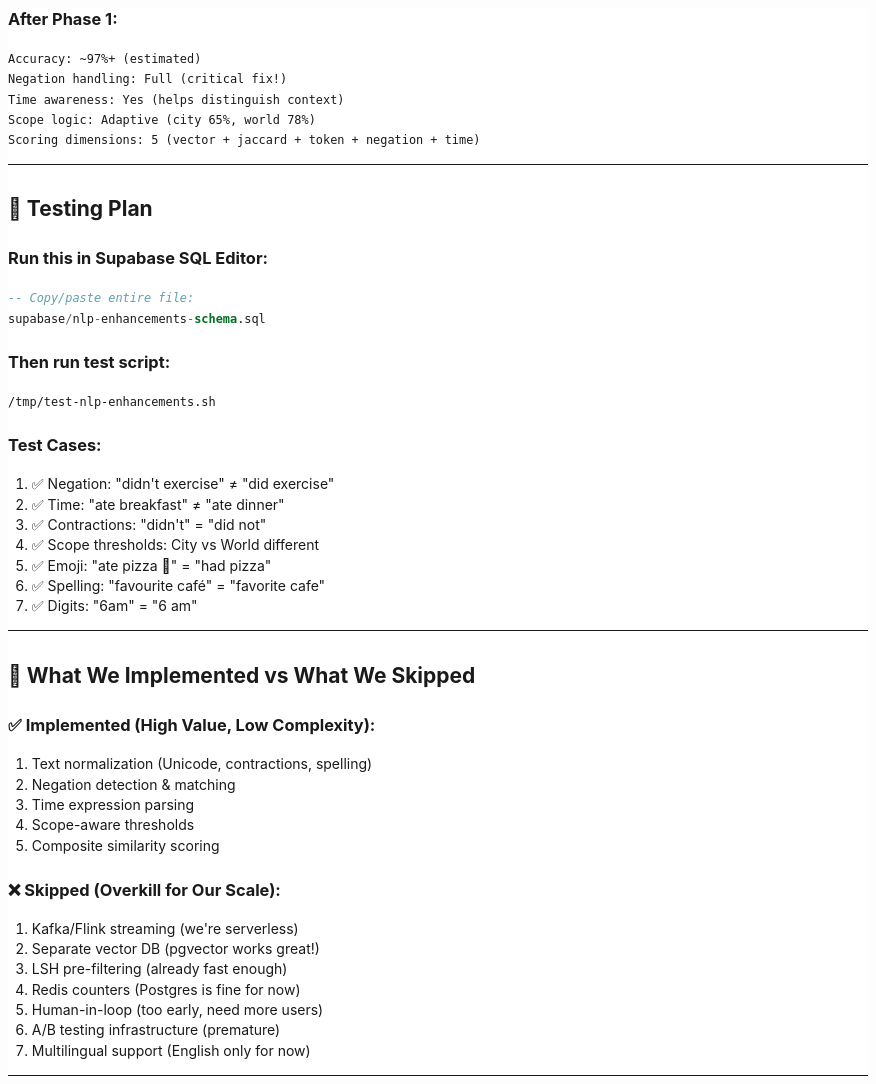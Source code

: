 ### **After Phase 1:**
```
Accuracy: ~97%+ (estimated)
Negation handling: Full (critical fix!)
Time awareness: Yes (helps distinguish context)
Scope logic: Adaptive (city 65%, world 78%)
Scoring dimensions: 5 (vector + jaccard + token + negation + time)
```

---

## 🧪 **Testing Plan**

### **Run this in Supabase SQL Editor:**
```sql
-- Copy/paste entire file:
supabase/nlp-enhancements-schema.sql
```

### **Then run test script:**
```bash
/tmp/test-nlp-enhancements.sh
```

### **Test Cases:**
1. ✅ Negation: "didn't exercise" ≠ "did exercise"
2. ✅ Time: "ate breakfast" ≠ "ate dinner"  
3. ✅ Contractions: "didn't" = "did not"
4. ✅ Scope thresholds: City vs World different
5. ✅ Emoji: "ate pizza 🍕" = "had pizza"
6. ✅ Spelling: "favourite café" = "favorite cafe"
7. ✅ Digits: "6am" = "6 am"

---

## 🎯 **What We Implemented vs What We Skipped**

### **✅ Implemented (High Value, Low Complexity):**
1. Text normalization (Unicode, contractions, spelling)
2. Negation detection & matching
3. Time expression parsing
4. Scope-aware thresholds
5. Composite similarity scoring

### **❌ Skipped (Overkill for Our Scale):**
1. Kafka/Flink streaming (we're serverless)
2. Separate vector DB (pgvector works great!)
3. LSH pre-filtering (already fast enough)
4. Redis counters (Postgres is fine for now)
5. Human-in-loop (too early, need more users)
6. A/B testing infrastructure (premature)
7. Multilingual support (English only for now)

---